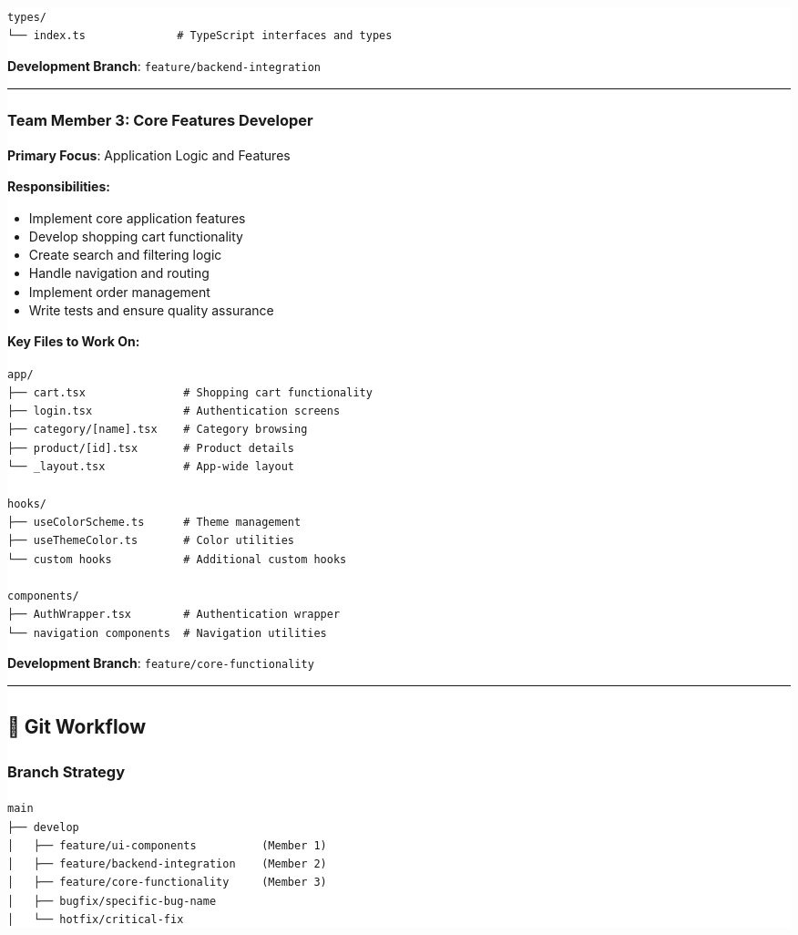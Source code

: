 ```
types/
└── index.ts              # TypeScript interfaces and types
```

**Development Branch**: `feature/backend-integration`

---

### Team Member 3: Core Features Developer
**Primary Focus**: Application Logic and Features

**Responsibilities:**
- Implement core application features
- Develop shopping cart functionality
- Create search and filtering logic
- Handle navigation and routing
- Implement order management
- Write tests and ensure quality assurance

**Key Files to Work On:**
```
app/
├── cart.tsx               # Shopping cart functionality
├── login.tsx              # Authentication screens
├── category/[name].tsx    # Category browsing
├── product/[id].tsx       # Product details
└── _layout.tsx            # App-wide layout

hooks/
├── useColorScheme.ts      # Theme management
├── useThemeColor.ts       # Color utilities
└── custom hooks           # Additional custom hooks

components/
├── AuthWrapper.tsx        # Authentication wrapper
└── navigation components  # Navigation utilities
```

**Development Branch**: `feature/core-functionality`

---

## 🔄 Git Workflow

### Branch Strategy

```
main
├── develop
│   ├── feature/ui-components          (Member 1)
│   ├── feature/backend-integration    (Member 2)
│   ├── feature/core-functionality     (Member 3)
│   ├── bugfix/specific-bug-name
│   └── hotfix/critical-fix
```
